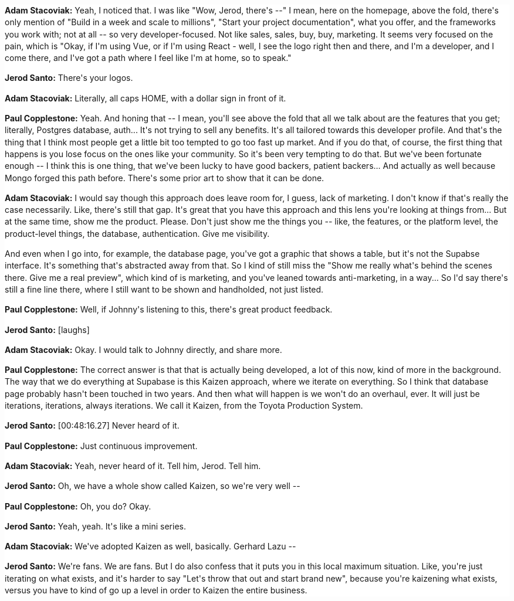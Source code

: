 **Adam Stacoviak:** Yeah, I noticed that. I was like "Wow, Jerod, there's --" I mean, here on the homepage, above the fold, there's only mention of "Build in a week and scale to millions", "Start your project documentation", what you offer, and the frameworks you work with; not at all -- so very developer-focused. Not like sales, sales, buy, buy, marketing. It seems very focused on the pain, which is "Okay, if I'm using Vue, or if I'm using React - well, I see the logo right then and there, and I'm a developer, and I come there, and I've got a path where I feel like I'm at home, so to speak."

**Jerod Santo:** There's your logos.

**Adam Stacoviak:** Literally, all caps HOME, with a dollar sign in front of it.

**Paul Copplestone:** Yeah. And honing that -- I mean, you'll see above the fold that all we talk about are the features that you get; literally, Postgres database, auth... It's not trying to sell any benefits. It's all tailored towards this developer profile. And that's the thing that I think most people get a little bit too tempted to go too fast up market. And if you do that, of course, the first thing that happens is you lose focus on the ones like your community. So it's been very tempting to do that. But we've been fortunate enough -- I think this is one thing, that we've been lucky to have good backers, patient backers... And actually as well because Mongo forged this path before. There's some prior art to show that it can be done.

**Adam Stacoviak:** I would say though this approach does leave room for, I guess, lack of marketing. I don't know if that's really the case necessarily. Like, there's still that gap. It's great that you have this approach and this lens you're looking at things from... But at the same time, show me the product. Please. Don't just show me the things you -- like, the features, or the platform level, the product-level things, the database, authentication. Give me visibility.

And even when I go into, for example, the database page, you've got a graphic that shows a table, but it's not the Supabse interface. It's something that's abstracted away from that. So I kind of still miss the "Show me really what's behind the scenes there. Give me a real preview", which kind of is marketing, and you've leaned towards anti-marketing, in a way... So I'd say there's still a fine line there, where I still want to be shown and handholded, not just listed.

**Paul Copplestone:** Well, if Johnny's listening to this, there's great product feedback.

**Jerod Santo:** \[laughs\]

**Adam Stacoviak:** Okay. I would talk to Johnny directly, and share more.

**Paul Copplestone:** The correct answer is that that is actually being developed, a lot of this now, kind of more in the background. The way that we do everything at Supabase is this Kaizen approach, where we iterate on everything. So I think that database page probably hasn't been touched in two years. And then what will happen is we won't do an overhaul, ever. It will just be iterations, iterations, always iterations. We call it Kaizen, from the Toyota Production System.

**Jerod Santo:** \[00:48:16.27\] Never heard of it.

**Paul Copplestone:** Just continuous improvement.

**Adam Stacoviak:** Yeah, never heard of it. Tell him, Jerod. Tell him.

**Jerod Santo:** Oh, we have a whole show called Kaizen, so we're very well --

**Paul Copplestone:** Oh, you do? Okay.

**Jerod Santo:** Yeah, yeah. It's like a mini series.

**Adam Stacoviak:** We've adopted Kaizen as well, basically. Gerhard Lazu --

**Jerod Santo:** We're fans. We are fans. But I do also confess that it puts you in this local maximum situation. Like, you're just iterating on what exists, and it's harder to say "Let's throw that out and start brand new", because you're kaizening what exists, versus you have to kind of go up a level in order to Kaizen the entire business.
